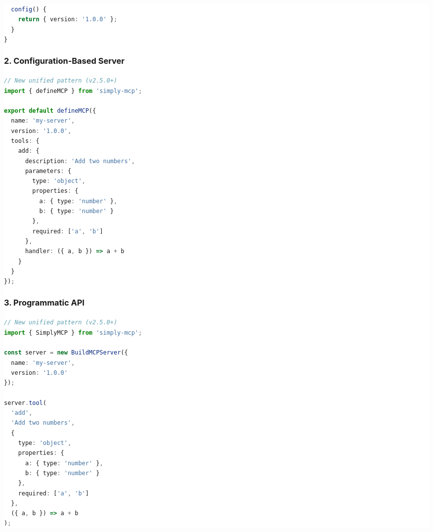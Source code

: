 ```typescript
  config() {
    return { version: '1.0.0' };
  }
}
```

### 2. Configuration-Based Server

```typescript
// New unified pattern (v2.5.0+)
import { defineMCP } from 'simply-mcp';

export default defineMCP({
  name: 'my-server',
  version: '1.0.0',
  tools: {
    add: {
      description: 'Add two numbers',
      parameters: {
        type: 'object',
        properties: {
          a: { type: 'number' },
          b: { type: 'number' }
        },
        required: ['a', 'b']
      },
      handler: ({ a, b }) => a + b
    }
  }
});
```

### 3. Programmatic API

```typescript
// New unified pattern (v2.5.0+)
import { SimplyMCP } from 'simply-mcp';

const server = new BuildMCPServer({
  name: 'my-server',
  version: '1.0.0'
});

server.tool(
  'add',
  'Add two numbers',
  {
    type: 'object',
    properties: {
      a: { type: 'number' },
      b: { type: 'number' }
    },
    required: ['a', 'b']
  },
  ({ a, b }) => a + b
);
```
